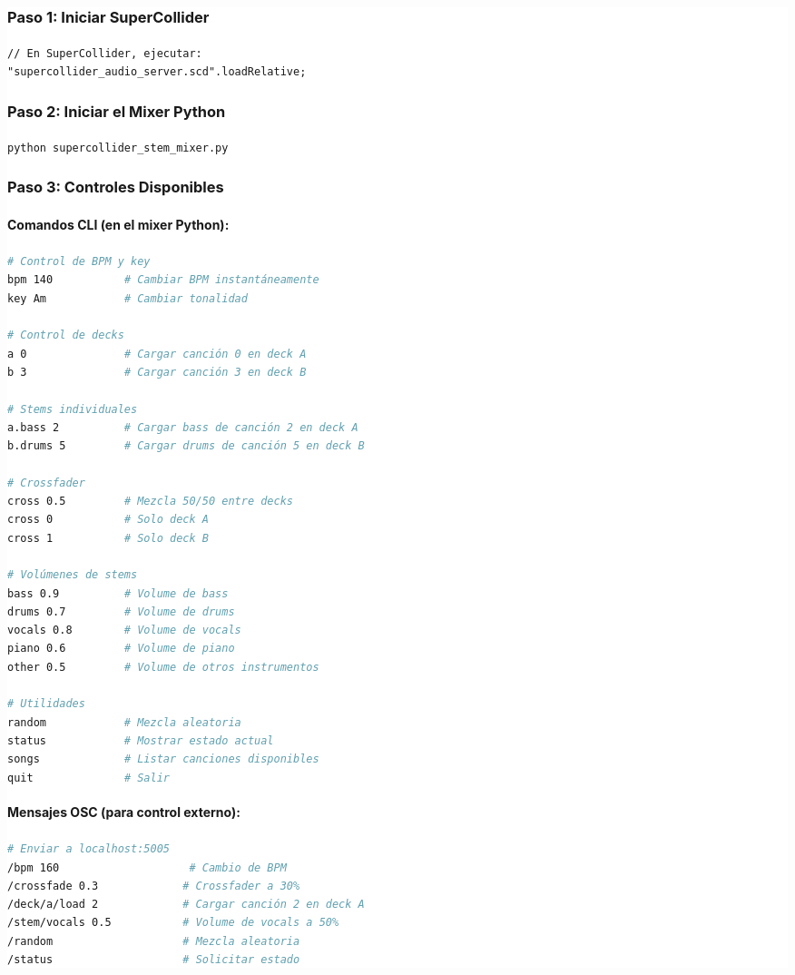 ### Paso 1: Iniciar SuperCollider
```supercollider
// En SuperCollider, ejecutar:
"supercollider_audio_server.scd".loadRelative;
```

### Paso 2: Iniciar el Mixer Python
```bash
python supercollider_stem_mixer.py
```

### Paso 3: Controles Disponibles

#### Comandos CLI (en el mixer Python):
```bash
# Control de BPM y key
bpm 140           # Cambiar BPM instantáneamente
key Am            # Cambiar tonalidad

# Control de decks
a 0               # Cargar canción 0 en deck A
b 3               # Cargar canción 3 en deck B

# Stems individuales  
a.bass 2          # Cargar bass de canción 2 en deck A
b.drums 5         # Cargar drums de canción 5 en deck B

# Crossfader
cross 0.5         # Mezcla 50/50 entre decks
cross 0           # Solo deck A
cross 1           # Solo deck B

# Volúmenes de stems
bass 0.9          # Volume de bass
drums 0.7         # Volume de drums
vocals 0.8        # Volume de vocals
piano 0.6         # Volume de piano
other 0.5         # Volume de otros instrumentos

# Utilidades
random            # Mezcla aleatoria
status            # Mostrar estado actual
songs             # Listar canciones disponibles
quit              # Salir
```

#### Mensajes OSC (para control externo):
```bash
# Enviar a localhost:5005
/bpm 160                    # Cambio de BPM
/crossfade 0.3             # Crossfader a 30%
/deck/a/load 2             # Cargar canción 2 en deck A
/stem/vocals 0.5           # Volume de vocals a 50%
/random                    # Mezcla aleatoria
/status                    # Solicitar estado
```

